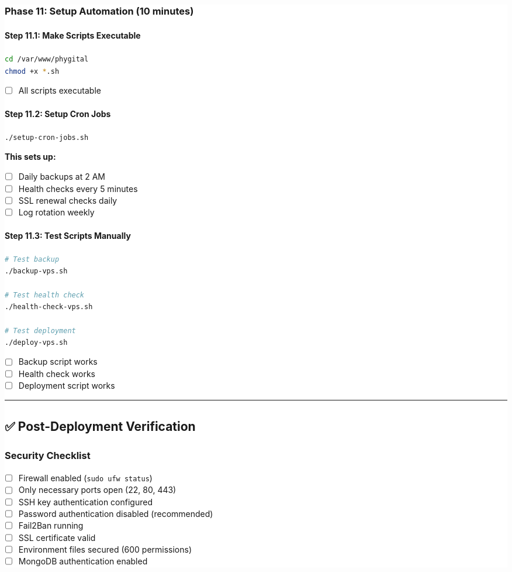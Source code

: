
### Phase 11: Setup Automation (10 minutes)

#### Step 11.1: Make Scripts Executable

```bash
cd /var/www/phygital
chmod +x *.sh
```

- [ ] All scripts executable

#### Step 11.2: Setup Cron Jobs

```bash
./setup-cron-jobs.sh
```

**This sets up:**
- [ ] Daily backups at 2 AM
- [ ] Health checks every 5 minutes
- [ ] SSL renewal checks daily
- [ ] Log rotation weekly

#### Step 11.3: Test Scripts Manually

```bash
# Test backup
./backup-vps.sh

# Test health check
./health-check-vps.sh

# Test deployment
./deploy-vps.sh
```

- [ ] Backup script works
- [ ] Health check works
- [ ] Deployment script works

---

## ✅ Post-Deployment Verification

### Security Checklist

- [ ] Firewall enabled (`sudo ufw status`)
- [ ] Only necessary ports open (22, 80, 443)
- [ ] SSH key authentication configured
- [ ] Password authentication disabled (recommended)
- [ ] Fail2Ban running
- [ ] SSL certificate valid
- [ ] Environment files secured (600 permissions)
- [ ] MongoDB authentication enabled
